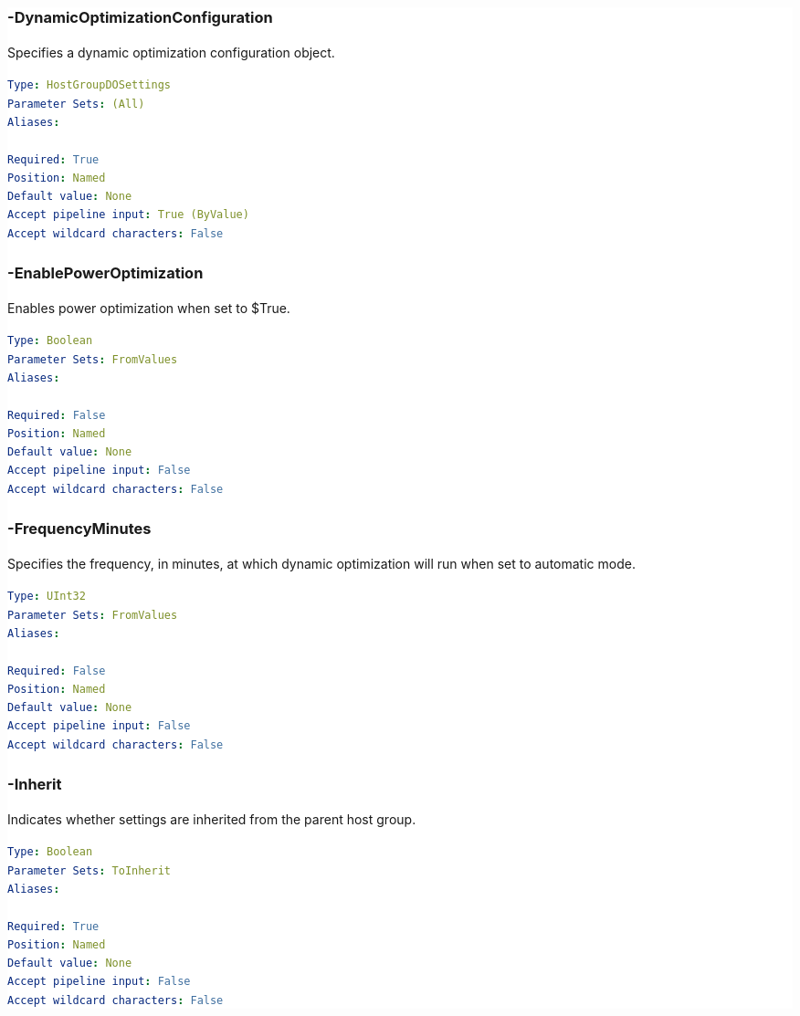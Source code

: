 ### -DynamicOptimizationConfiguration
Specifies a dynamic optimization configuration object.

```yaml
Type: HostGroupDOSettings
Parameter Sets: (All)
Aliases: 

Required: True
Position: Named
Default value: None
Accept pipeline input: True (ByValue)
Accept wildcard characters: False
```

### -EnablePowerOptimization
Enables power optimization when set to $True.

```yaml
Type: Boolean
Parameter Sets: FromValues
Aliases: 

Required: False
Position: Named
Default value: None
Accept pipeline input: False
Accept wildcard characters: False
```

### -FrequencyMinutes
Specifies the frequency, in minutes, at which dynamic optimization will run when set to automatic mode.

```yaml
Type: UInt32
Parameter Sets: FromValues
Aliases: 

Required: False
Position: Named
Default value: None
Accept pipeline input: False
Accept wildcard characters: False
```

### -Inherit
Indicates whether settings are inherited from the parent host group.

```yaml
Type: Boolean
Parameter Sets: ToInherit
Aliases: 

Required: True
Position: Named
Default value: None
Accept pipeline input: False
Accept wildcard characters: False
```
